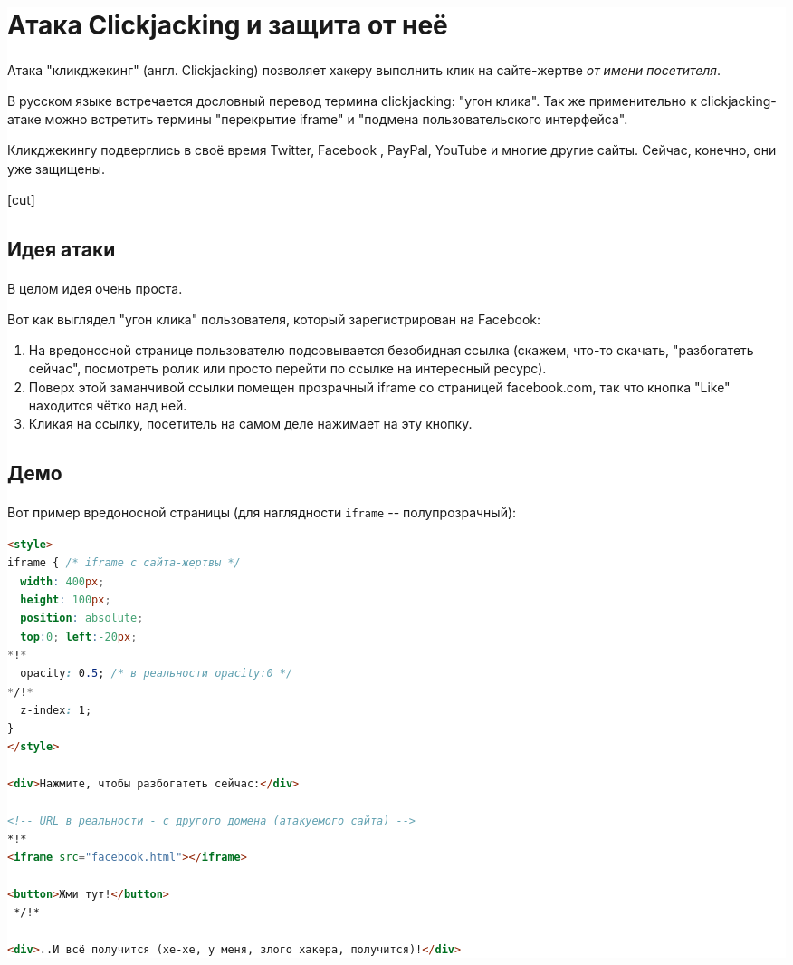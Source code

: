 # Атака Clickjacking и защита от неё

Атака "кликджекинг" (англ. Clickjacking) позволяет хакеру выполнить клик на сайте-жертве *от имени посетителя*.

В русском языке встречается дословный перевод термина clickjacking: "угон клика". Так же применительно к clickjacking-атаке можно встретить термины "перекрытие iframe" и "подмена пользовательского интерфейса".

Кликджекингу подверглись в своё время Twitter, Facebook , PayPal, YouTube и многие другие сайты. Сейчас, конечно, они уже защищены.

[cut]

## Идея атаки

В целом идея очень проста.

Вот как выглядел "угон клика" пользователя, который зарегистрирован на Facebook:

1. На вредоносной странице пользователю подсовывается безобидная ссылка (скажем, что-то скачать, "разбогатеть сейчас", посмотреть ролик или просто перейти по ссылке на интересный ресурс).
2. Поверх этой заманчивой ссылки помещен прозрачный iframe со страницей facebook.com, так что кнопка "Like" находится чётко над ней.
3. Кликая на ссылку, посетитель на самом деле нажимает на эту кнопку.

## Демо

Вот пример вредоносной страницы (для наглядности `iframe` -- полупрозрачный):

```html run height=120 no-beautify
<style>
iframe { /* iframe с сайта-жертвы */
  width: 400px;
  height: 100px;
  position: absolute;
  top:0; left:-20px;
*!*
  opacity: 0.5; /* в реальности opacity:0 */
*/!*
  z-index: 1;
}
</style>

<div>Нажмите, чтобы разбогатеть сейчас:</div>

<!-- URL в реальности - с другого домена (атакуемого сайта) -->
*!*
<iframe src="facebook.html"></iframe>

<button>Жми тут!</button>
 */!*

<div>..И всё получится (хе-хе, у меня, злого хакера, получится)!</div>
```
